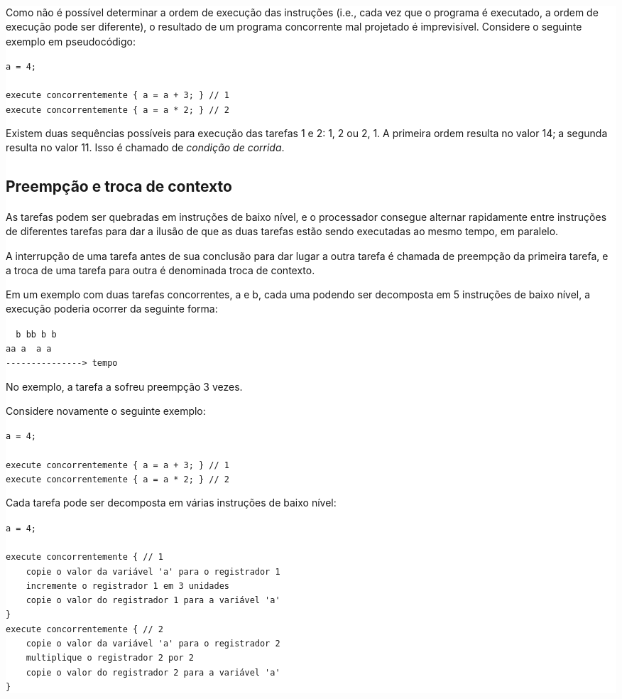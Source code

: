Como não é possível determinar a ordem de execução das instruções (i.e., cada vez que o programa é executado, a ordem de execução pode ser diferente), o resultado de um programa concorrente mal projetado é imprevisível. Considere o seguinte exemplo em pseudocódigo:

```
a = 4;

execute concorrentemente { a = a + 3; } // 1
execute concorrentemente { a = a * 2; } // 2
```

Existem duas sequências possíveis para execução das tarefas 1 e 2: 1, 2 ou 2, 1. A primeira ordem resulta no valor 14; a segunda resulta no valor 11. Isso é chamado de *condição de corrida*.

## Preempção e troca de contexto

As tarefas podem ser quebradas em instruções de baixo nível, e o processador consegue alternar rapidamente entre instruções de diferentes tarefas para dar a ilusão de que as duas tarefas estão sendo executadas ao mesmo tempo, em paralelo.

A interrupção de uma tarefa antes de sua conclusão para dar lugar a outra tarefa é chamada de preempção da primeira tarefa, e a troca de uma tarefa para outra é denominada troca de contexto.

Em um exemplo com duas tarefas concorrentes, a e b, cada uma podendo ser decomposta em 5 instruções de baixo nível, a execução poderia ocorrer da seguinte forma:

```
  b bb b b
aa a  a a
---------------> tempo
```

No exemplo, a tarefa a sofreu preempção 3 vezes.

Considere novamente o seguinte exemplo:

```
a = 4;

execute concorrentemente { a = a + 3; } // 1
execute concorrentemente { a = a * 2; } // 2
```

Cada tarefa pode ser decomposta em várias instruções de baixo nível:

```
a = 4;

execute concorrentemente { // 1
    copie o valor da variável 'a' para o registrador 1
    incremente o registrador 1 em 3 unidades
    copie o valor do registrador 1 para a variável 'a'
}
execute concorrentemente { // 2
    copie o valor da variável 'a' para o registrador 2
    multiplique o registrador 2 por 2
    copie o valor do registrador 2 para a variável 'a'
}
```
